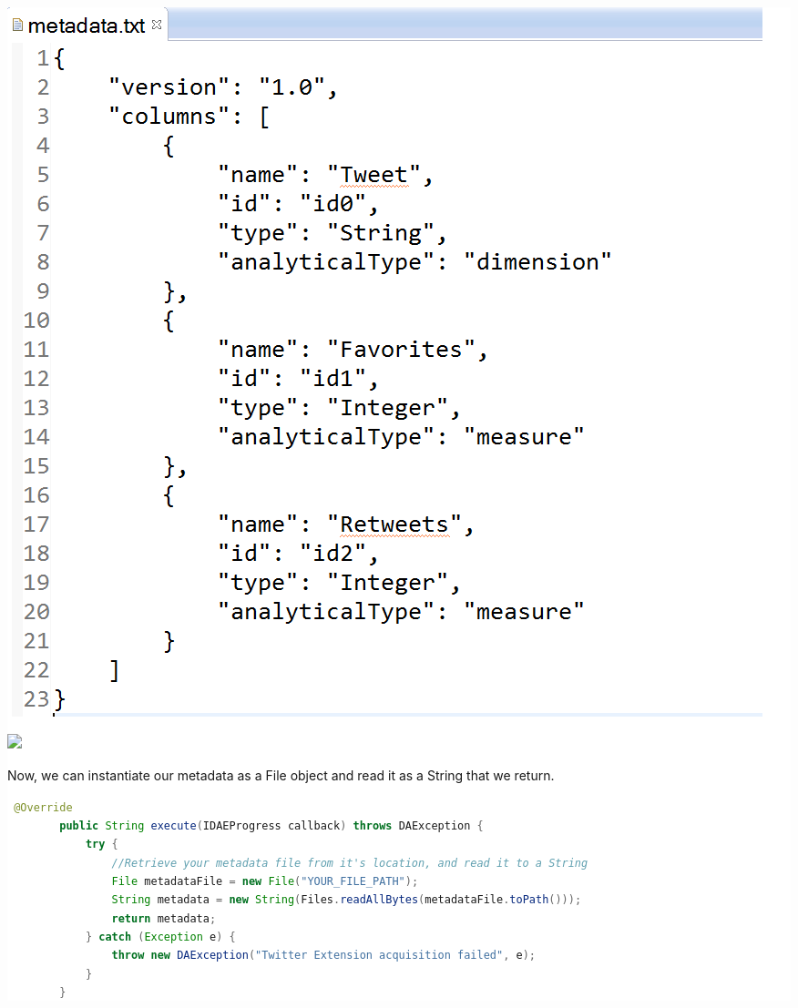![](/photos/34-metadata-tweet.PNG)

![](/photos/35-metadata-file-structure)

Now, we can instantiate our metadata as a File object and read it as a String that we return.

```java
 @Override
        public String execute(IDAEProgress callback) throws DAException {
            try {
            	//Retrieve your metadata file from it's location, and read it to a String
                File metadataFile = new File("YOUR_FILE_PATH");
                String metadata = new String(Files.readAllBytes(metadataFile.toPath()));
                return metadata;
            } catch (Exception e) {
                throw new DAException("Twitter Extension acquisition failed", e);
            }
        }
```
